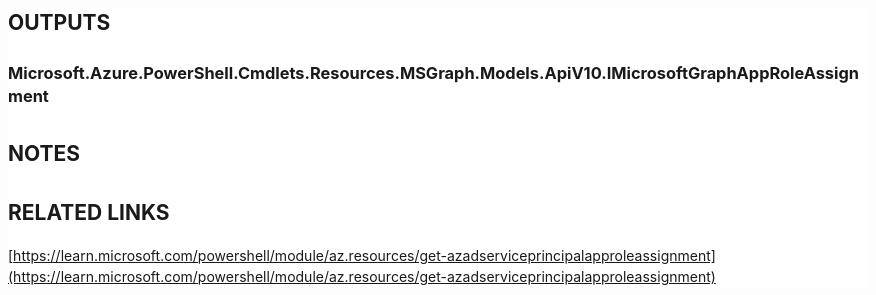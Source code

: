 ## OUTPUTS

### Microsoft.Azure.PowerShell.Cmdlets.Resources.MSGraph.Models.ApiV10.IMicrosoftGraphAppRoleAssignment
## NOTES

## RELATED LINKS

[https://learn.microsoft.com/powershell/module/az.resources/get-azadserviceprincipalapproleassignment](https://learn.microsoft.com/powershell/module/az.resources/get-azadserviceprincipalapproleassignment)

